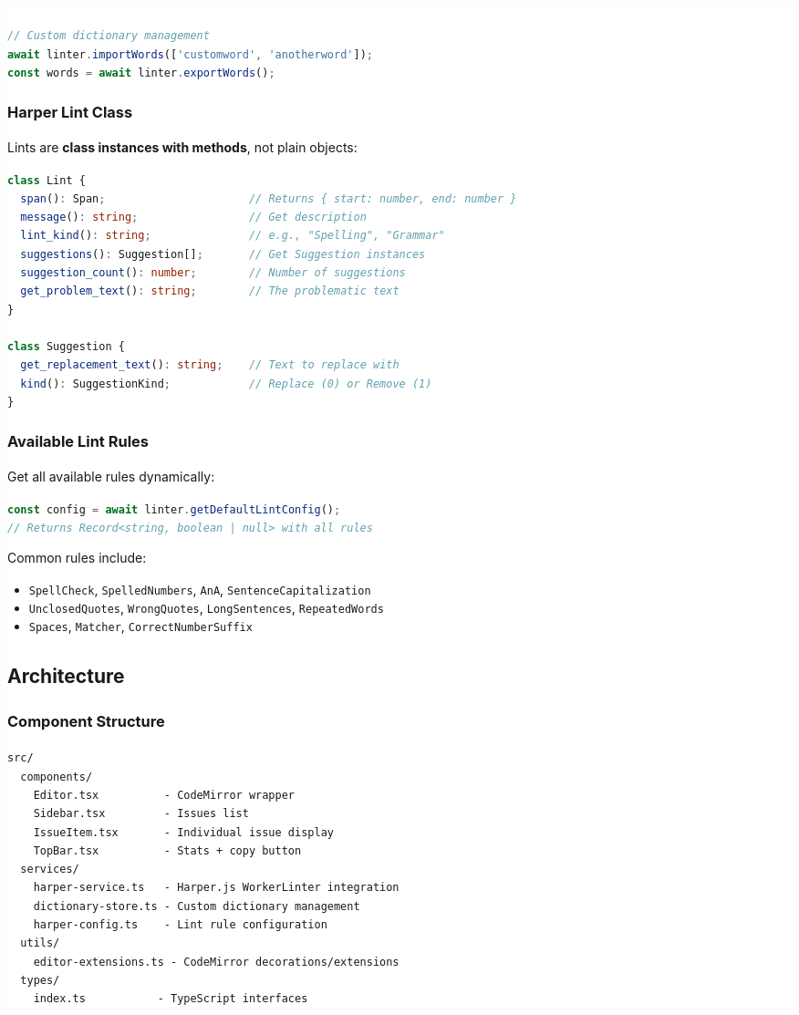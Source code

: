 ```typescript

// Custom dictionary management
await linter.importWords(['customword', 'anotherword']);
const words = await linter.exportWords();
```

### Harper Lint Class
Lints are **class instances with methods**, not plain objects:

```typescript
class Lint {
  span(): Span;                      // Returns { start: number, end: number }
  message(): string;                 // Get description
  lint_kind(): string;               // e.g., "Spelling", "Grammar"
  suggestions(): Suggestion[];       // Get Suggestion instances
  suggestion_count(): number;        // Number of suggestions
  get_problem_text(): string;        // The problematic text
}

class Suggestion {
  get_replacement_text(): string;    // Text to replace with
  kind(): SuggestionKind;            // Replace (0) or Remove (1)
}
```

### Available Lint Rules
Get all available rules dynamically:
```typescript
const config = await linter.getDefaultLintConfig();
// Returns Record<string, boolean | null> with all rules
```

Common rules include:
- `SpellCheck`, `SpelledNumbers`, `AnA`, `SentenceCapitalization`
- `UnclosedQuotes`, `WrongQuotes`, `LongSentences`, `RepeatedWords`
- `Spaces`, `Matcher`, `CorrectNumberSuffix`

## Architecture

### Component Structure
```
src/
  components/
    Editor.tsx          - CodeMirror wrapper
    Sidebar.tsx         - Issues list
    IssueItem.tsx       - Individual issue display
    TopBar.tsx          - Stats + copy button
  services/
    harper-service.ts   - Harper.js WorkerLinter integration
    dictionary-store.ts - Custom dictionary management
    harper-config.ts    - Lint rule configuration
  utils/
    editor-extensions.ts - CodeMirror decorations/extensions
  types/
    index.ts           - TypeScript interfaces
```
